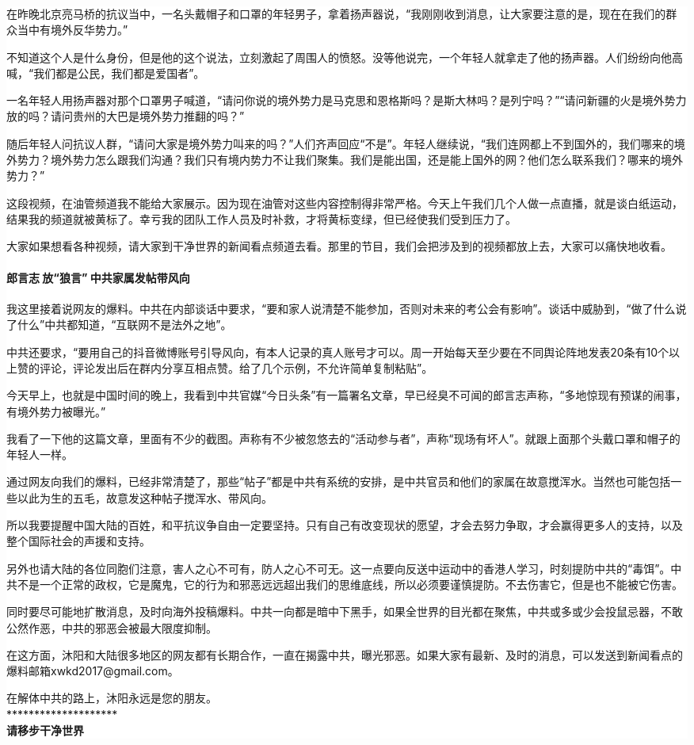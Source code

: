  </p>
 <p>
  在昨晚北京亮马桥的抗议当中，一名头戴帽子和口罩的年轻男子，拿着扬声器说，“我刚刚收到消息，让大家要注意的是，现在在我们的群众当中有境外反华势力。”
 </p>
 <p>
  不知道这个人是什么身份，但是他的这个说法，立刻激起了周围人的愤怒。没等他说完，一个年轻人就拿走了他的扬声器。人们纷纷向他高喊，“我们都是公民，我们都是爱国者”。
 </p>
 <p>
  一名年轻人用扬声器对那个口罩男子喊道，“请问你说的境外势力是马克思和恩格斯吗？是斯大林吗？是列宁吗？”“请问新疆的火是境外势力放的吗？请问贵州的大巴是境外势力推翻的吗？”
 </p>
 <p>
  随后年轻人问抗议人群，“请问大家是境外势力叫来的吗？”人们齐声回应“不是”。年轻人继续说，“我们连网都上不到国外的，我们哪来的境外势力？境外势力怎么跟我们沟通？我们只有境内势力不让我们聚集。我们是能出国，还是能上国外的网？他们怎么联系我们？哪来的境外势力？”
 </p>
 <p>
  这段视频，在油管频道我不能给大家展示。因为现在油管对这些内容控制得非常严格。今天上午我们几个人做一点直播，就是谈白纸运动，结果我的频道就被黄标了。幸亏我的团队工作人员及时补救，才将黄标变绿，但已经使我们受到压力了。
 </p>
 <p>
  大家如果想看各种视频，请大家到干净世界的新闻看点频道去看。那里的节目，我们会把涉及到的视频都放上去，大家可以痛快地收看。
 </p>
 <h4>
  <ok href="https://www.epochtimes.com/gb/tag/%E9%83%8E%E8%A8%80%E5%BF%97.html">
   郎言志
  </ok>
  放“狼言” 中共家属发帖带风向
 </h4>
 <p>
  我这里接着说网友的爆料。中共在内部谈话中要求，“要和家人说清楚不能参加，否则对未来的考公会有影响”。谈话中威胁到，“做了什么说了什么”中共都知道，“互联网不是法外之地”。
 </p>
 <p>
  中共还要求，“要用自己的抖音微博账号引导风向，有本人记录的真人账号才可以。周一开始每天至少要在不同舆论阵地发表20条有10个以上赞的评论，评论发出后在群内分享互相点赞。给了几个示例，不允许简单复制粘贴”。
 </p>
 <p>
  今天早上，也就是中国时间的晚上，我看到中共官媒“今日头条”有一篇署名文章，早已经臭不可闻的郎言志声称，“多地惊现有预谋的闹事，有境外势力被曝光。”
 </p>
 <p>
  我看了一下他的这篇文章，里面有不少的截图。声称有不少被忽悠去的“活动参与者”，声称“现场有坏人”。就跟上面那个头戴口罩和帽子的年轻人一样。
 </p>
 <p>
  通过网友向我们的爆料，已经非常清楚了，那些“帖子”都是中共有系统的安排，是中共官员和他们的家属在故意搅浑水。当然也可能包括一些以此为生的五毛，故意发这种帖子搅浑水、带风向。
 </p>
 <p>
  所以我要提醒中国大陆的百姓，和平抗议争自由一定要坚持。只有自己有改变现状的愿望，才会去努力争取，才会赢得更多人的支持，以及整个国际社会的声援和支持。
 </p>
 <p>
  另外也请大陆的各位同胞们注意，害人之心不可有，防人之心不可无。这一点要向反送中运动中的香港人学习，时刻提防中共的“毒饵”。中共不是一个正常的政权，它是魔鬼，它的行为和邪恶远远超出我们的思维底线，所以必须要谨慎提防。不去伤害它，但是也不能被它伤害。
 </p>
 <p>
  同时要尽可能地扩散消息，及时向海外投稿爆料。中共一向都是暗中下黑手，如果全世界的目光都在聚焦，中共或多或少会投鼠忌器，不敢公然作恶，中共的邪恶会被最大限度抑制。
 </p>
 <p>
  在这方面，沐阳和大陆很多地区的网友都有长期合作，一直在揭露中共，曝光邪恶。如果大家有最新、及时的消息，可以发送到新闻看点的爆料邮箱xwkd2017@gmail.com。
 </p>
 <p>
  在解体中共的路上，沐阳永远是您的朋友。
  <br/>
  ********************
  <br/>
  <strong>
   请移步干净世界